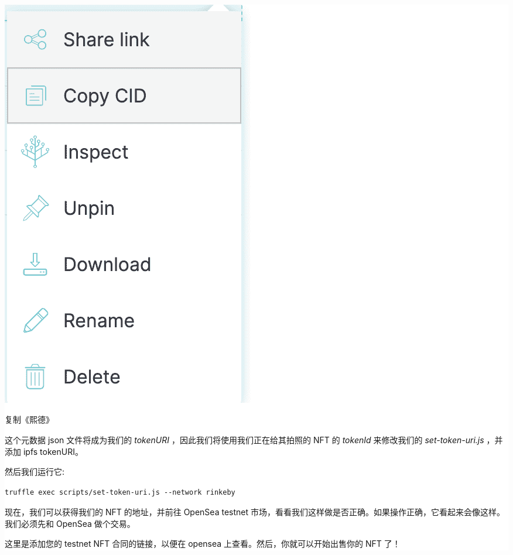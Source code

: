 ![Copy the CID](img/c9b6a82973c876eb7f5ef3a79b1bfdcc.png)

<figcaption id="caption-attachment-533" class="wp-caption-text">复制《熙德》</figcaption>





这个元数据 json 文件将成为我们的 *tokenURI* ，因此我们将使用我们正在给其拍照的 NFT 的 *tokenId* 来修改我们的 *set-token-uri.js* ，并添加 ipfs tokenURI。

然后我们运行它:

```
truffle exec scripts/set-token-uri.js --network rinkeby

```

现在，我们可以获得我们的 NFT 的地址，并前往 OpenSea testnet 市场，看看我们这样做是否正确。如果操作正确，它看起来会像这样。我们必须先和 OpenSea 做个交易。

这里是添加您的 testnet NFT 合同的链接，以便在 opensea 上查看。然后，你就可以开始出售你的 NFT 了！
